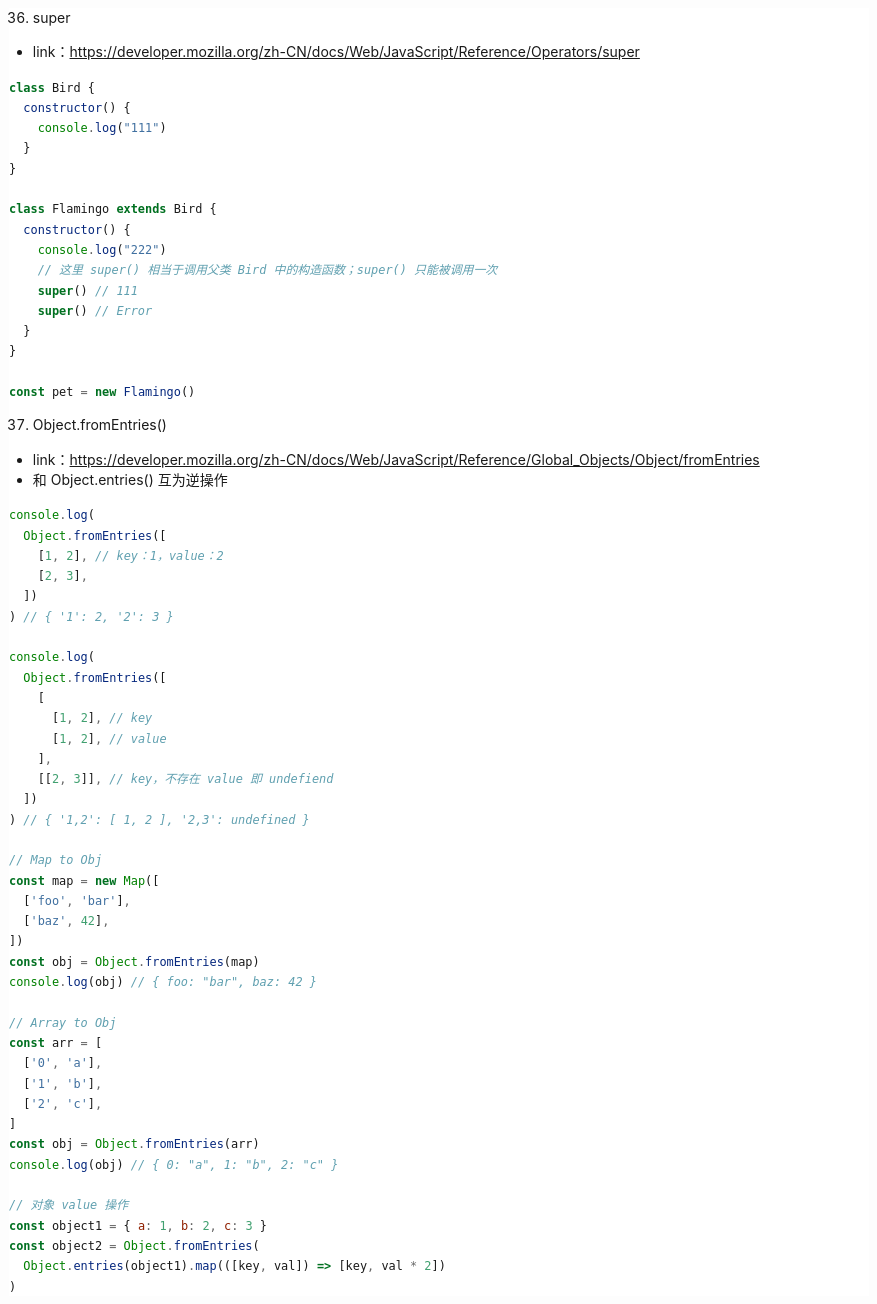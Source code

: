 36. super
- link：https://developer.mozilla.org/zh-CN/docs/Web/JavaScript/Reference/Operators/super
```JavaScript
class Bird {
  constructor() {
    console.log("111")
  }
}

class Flamingo extends Bird {
  constructor() {
    console.log("222")
    // 这里 super() 相当于调用父类 Bird 中的构造函数；super() 只能被调用一次
    super() // 111
    super() // Error
  }
}

const pet = new Flamingo()
```

37. Object.fromEntries()
- link：https://developer.mozilla.org/zh-CN/docs/Web/JavaScript/Reference/Global_Objects/Object/fromEntries
- 和 Object.entries() 互为逆操作
```JavaScript
console.log(
  Object.fromEntries([
    [1, 2], // key：1，value：2
    [2, 3],
  ])
) // { '1': 2, '2': 3 }

console.log(
  Object.fromEntries([
    [
      [1, 2], // key
      [1, 2], // value
    ],
    [[2, 3]], // key，不存在 value 即 undefiend
  ])
) // { '1,2': [ 1, 2 ], '2,3': undefined }

// Map to Obj
const map = new Map([
  ['foo', 'bar'],
  ['baz', 42],
])
const obj = Object.fromEntries(map)
console.log(obj) // { foo: "bar", baz: 42 }

// Array to Obj
const arr = [
  ['0', 'a'],
  ['1', 'b'],
  ['2', 'c'],
]
const obj = Object.fromEntries(arr)
console.log(obj) // { 0: "a", 1: "b", 2: "c" }

// 对象 value 操作
const object1 = { a: 1, b: 2, c: 3 }
const object2 = Object.fromEntries(
  Object.entries(object1).map(([key, val]) => [key, val * 2])
)
```

  [Symbol('description')]: '平时喜欢做做瑜伽，人家有男朋友，你别指望了'
  [Symbol('description')]: '这小姑娘挺好的，挺热情的，嘿嘿嘿……'
  [Symbol('001')]: 'test001',
  [Symbol('002')]: 'test002',
  [Symbol('003')]: 'test003',